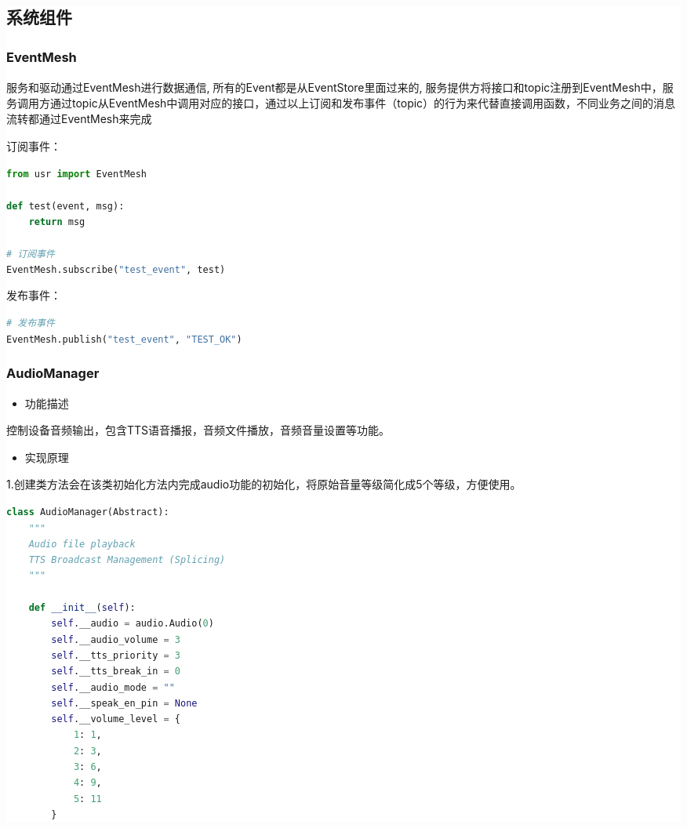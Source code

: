 ## 系统组件

### EventMesh

服务和驱动通过EventMesh进行数据通信, 所有的Event都是从EventStore里面过来的, 服务提供方将接口和topic注册到EventMesh中，服务调用方通过topic从EventMesh中调用对应的接口，通过以上订阅和发布事件（topic）的行为来代替直接调用函数，不同业务之间的消息流转都通过EventMesh来完成

订阅事件：

```python
from usr import EventMesh

def test(event, msg):
	return msg

# 订阅事件
EventMesh.subscribe("test_event", test)
```

发布事件：

```python
# 发布事件
EventMesh.publish("test_event", "TEST_OK")
```



### AudioManager

- 功能描述

控制设备音频输出，包含TTS语音播报，音频文件播放，音频音量设置等功能。

- 实现原理

1.创建类方法会在该类初始化方法内完成audio功能的初始化，将原始音量等级简化成5个等级，方便使用。

```python
class AudioManager(Abstract):
    """
    Audio file playback
    TTS Broadcast Management (Splicing)
    """

    def __init__(self):
        self.__audio = audio.Audio(0)
        self.__audio_volume = 3
        self.__tts_priority = 3
        self.__tts_break_in = 0
        self.__audio_mode = ""
        self.__speak_en_pin = None
        self.__volume_level = {
            1: 1,
            2: 3,
            3: 6,
            4: 9,
            5: 11
        }
```
